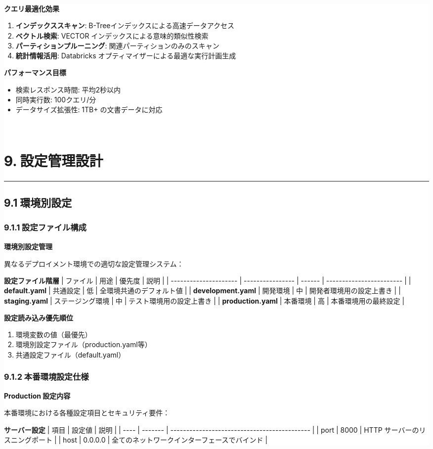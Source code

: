 **クエリ最適化効果**
1. **インデックススキャン**: B-Treeインデックスによる高速データアクセス
2. **ベクトル検索**: VECTOR インデックスによる意味的類似性検索
3. **パーティションプルーニング**: 関連パーティションのみのスキャン
4. **統計情報活用**: Databricks オプティマイザーによる最適な実行計画生成

**パフォーマンス目標**
- 検索レスポンス時間: 平均2秒以内
- 同時実行数: 100クエリ/分
- データサイズ拡張性: 1TB+ の文書データに対応

<br>

# 9. 設定管理設計
---

## 9.1 環境別設定

### 9.1.1 設定ファイル構成

**環境別設定管理**

異なるデプロイメント環境での適切な設定管理システム：

**設定ファイル階層**
| ファイル              | 用途             | 優先度 | 説明                     |
| --------------------- | ---------------- | ------ | ------------------------ |
| **default.yaml**      | 共通設定         | 低     | 全環境共通のデフォルト値 |
| **development.yaml**  | 開発環境         | 中     | 開発者環境用の設定上書き |
| **staging.yaml**      | ステージング環境 | 中     | テスト環境用の設定上書き |
| **production.yaml**   | 本番環境         | 高     | 本番環境用の最終設定     |

**設定読み込み優先順位**
1. 環境変数の値（最優先）
2. 環境別設定ファイル（production.yaml等）
3. 共通設定ファイル（default.yaml）

### 9.1.2 本番環境設定仕様

**Production 設定内容**

本番環境における各種設定項目とセキュリティ要件：

**サーバー設定**
| 項目 | 設定値  | 説明                                         |
| ---- | ------- | -------------------------------------------- |
| port | 8000    | HTTP サーバーのリスニングポート              |
| host | 0.0.0.0 | 全てのネットワークインターフェースでバインド |

